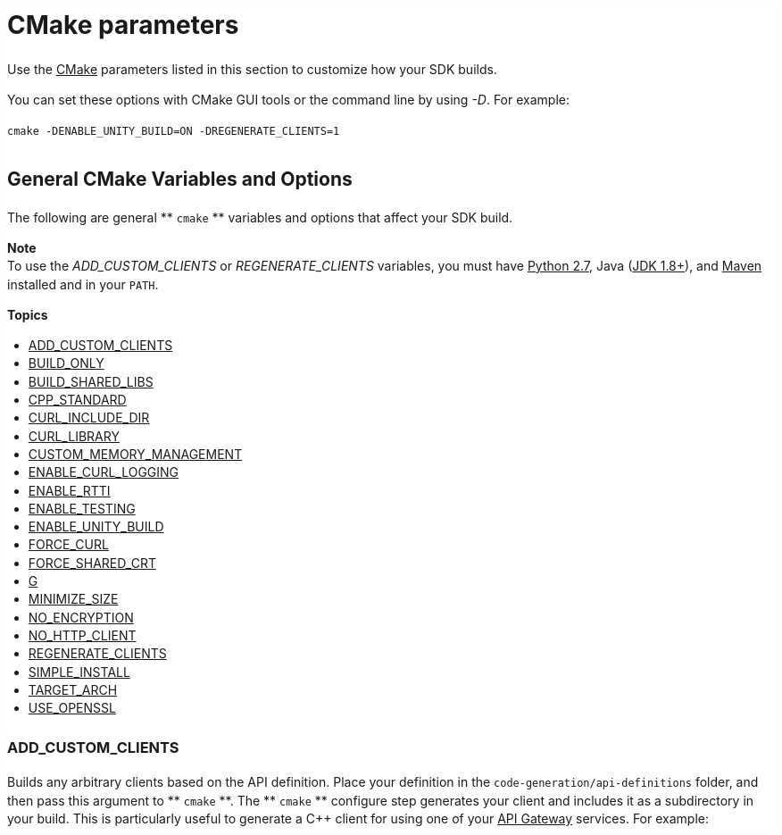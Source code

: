 # CMake parameters<a name="cmake-params"></a>

Use the [CMake](https://cmake.org/) parameters listed in this section to customize how your SDK builds\.

You can set these options with CMake GUI tools or the command line by using *\-D*\. For example:

```
cmake -DENABLE_UNITY_BUILD=ON -DREGENERATE_CLIENTS=1
```

## General CMake Variables and Options<a name="cmake-general-options"></a>

The following are general ** `cmake` ** variables and options that affect your SDK build\.

**Note**  
To use the *ADD\_CUSTOM\_CLIENTS* or *REGENERATE\_CLIENTS* variables, you must have [Python 2\.7](https://www.python.org/downloads/), Java \([JDK 1\.8\+](http://openjdk.java.net/install/)\), and [Maven](https://maven.apache.org/) installed and in your `PATH`\.

**Topics**
+ [ADD\_CUSTOM\_CLIENTS](#cmake-add-custom-clients)
+ [BUILD\_ONLY](#cmake-build-only)
+ [BUILD\_SHARED\_LIBS](#cmake-build-shared-libs)
+ [CPP\_STANDARD](#cmake-cpp-standard)
+ [CURL\_INCLUDE\_DIR](#cmake-curl-include-dir)
+ [CURL\_LIBRARY](#cmake-curl-library)
+ [CUSTOM\_MEMORY\_MANAGEMENT](#cmake-custom-memory-management)
+ [ENABLE\_CURL\_LOGGING](#cmake-enable-curl-logging)
+ [ENABLE\_RTTI](#cmake-enable-rtti)
+ [ENABLE\_TESTING](#cmake-enable-testing)
+ [ENABLE\_UNITY\_BUILD](#cmake-enable-unity-build)
+ [FORCE\_CURL](#cmake-force-curl)
+ [FORCE\_SHARED\_CRT](#cmake-force-shared-crt)
+ [G](#cmake-g)
+ [MINIMIZE\_SIZE](#cmake-minimize-size)
+ [NO\_ENCRYPTION](#cmake-no-encryption)
+ [NO\_HTTP\_CLIENT](#cmake-no-http-client)
+ [REGENERATE\_CLIENTS](#cmake-regenerate-clients)
+ [SIMPLE\_INSTALL](#cmake-simple-install)
+ [TARGET\_ARCH](#cmake-target-arch)
+ [USE\_OPENSSL](#cmake-use-openssl)

### ADD\_CUSTOM\_CLIENTS<a name="cmake-add-custom-clients"></a>

Builds any arbitrary clients based on the API definition\. Place your definition in the `code-generation/api-definitions` folder, and then pass this argument to ** `cmake` **\. The ** `cmake` ** configure step generates your client and includes it as a subdirectory in your build\. This is particularly useful to generate a C\+\+ client for using one of your [API Gateway](https://aws.amazon.com/api-gateway) services\. For example:
